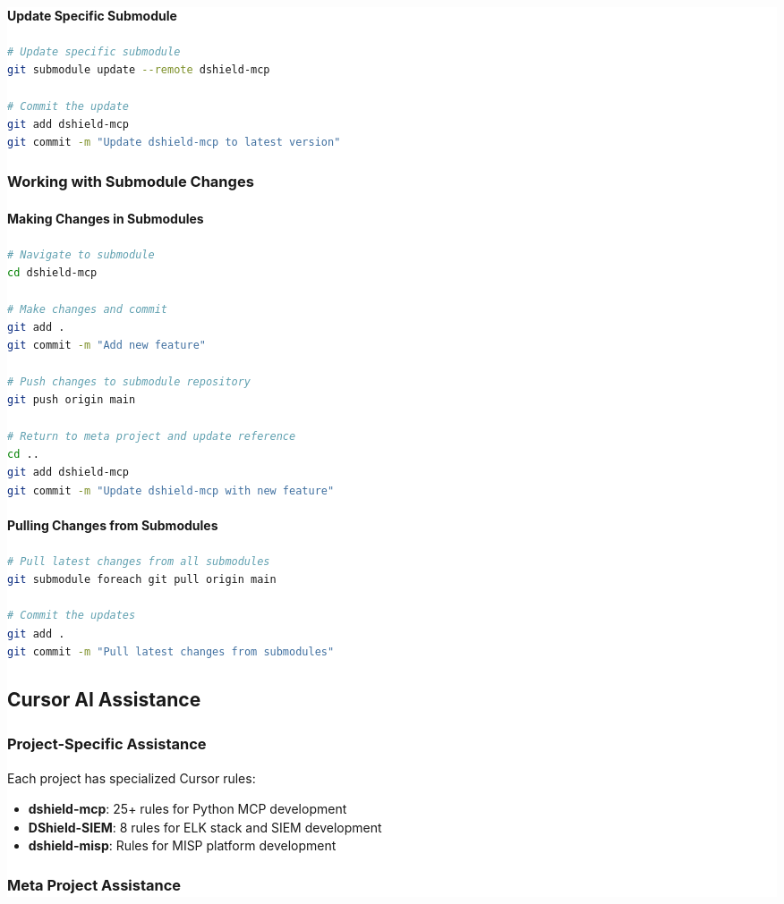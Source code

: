 #### Update Specific Submodule
```bash
# Update specific submodule
git submodule update --remote dshield-mcp

# Commit the update
git add dshield-mcp
git commit -m "Update dshield-mcp to latest version"
```

### Working with Submodule Changes

#### Making Changes in Submodules
```bash
# Navigate to submodule
cd dshield-mcp

# Make changes and commit
git add .
git commit -m "Add new feature"

# Push changes to submodule repository
git push origin main

# Return to meta project and update reference
cd ..
git add dshield-mcp
git commit -m "Update dshield-mcp with new feature"
```

#### Pulling Changes from Submodules
```bash
# Pull latest changes from all submodules
git submodule foreach git pull origin main

# Commit the updates
git add .
git commit -m "Pull latest changes from submodules"
```

## Cursor AI Assistance

### Project-Specific Assistance

Each project has specialized Cursor rules:

- **dshield-mcp**: 25+ rules for Python MCP development
- **DShield-SIEM**: 8 rules for ELK stack and SIEM development
- **dshield-misp**: Rules for MISP platform development

### Meta Project Assistance
